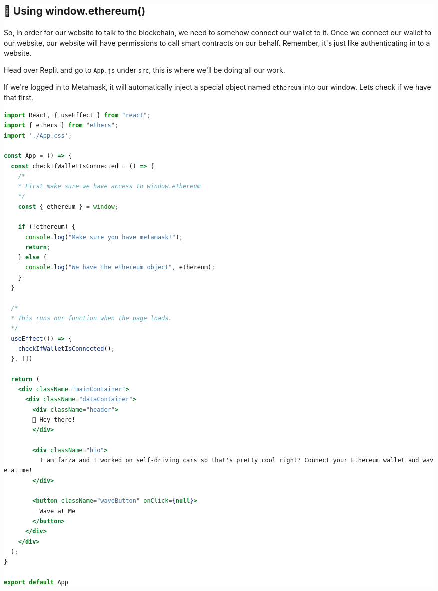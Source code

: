 🌅 Using window.ethereum()
--------------------------

So, in order for our website to talk to the blockchain, we need to somehow connect our wallet to it. Once we connect our wallet to our website, our website will have permissions to call smart contracts on our behalf. Remember, it's just like authenticating in to a website.

Head over Replit and go to `App.js` under `src`, this is where we'll be doing all our work.

If we're logged in to Metamask, it will automatically inject a special object named `ethereum` into our window. Lets check if we have that first.

```jsx
import React, { useEffect } from "react";
import { ethers } from "ethers";
import './App.css';

const App = () => {
  const checkIfWalletIsConnected = () => {
    /*
    * First make sure we have access to window.ethereum
    */
    const { ethereum } = window;

    if (!ethereum) {
      console.log("Make sure you have metamask!");
      return;
    } else {
      console.log("We have the ethereum object", ethereum);
    }
  }

  /*
  * This runs our function when the page loads.
  */
  useEffect(() => {
    checkIfWalletIsConnected();
  }, [])
  
  return (
    <div className="mainContainer">
      <div className="dataContainer">
        <div className="header">
        👋 Hey there!
        </div>

        <div className="bio">
          I am farza and I worked on self-driving cars so that's pretty cool right? Connect your Ethereum wallet and wave at me!
        </div>

        <button className="waveButton" onClick={null}>
          Wave at Me
        </button>
      </div>
    </div>
  );
}

export default App
```
